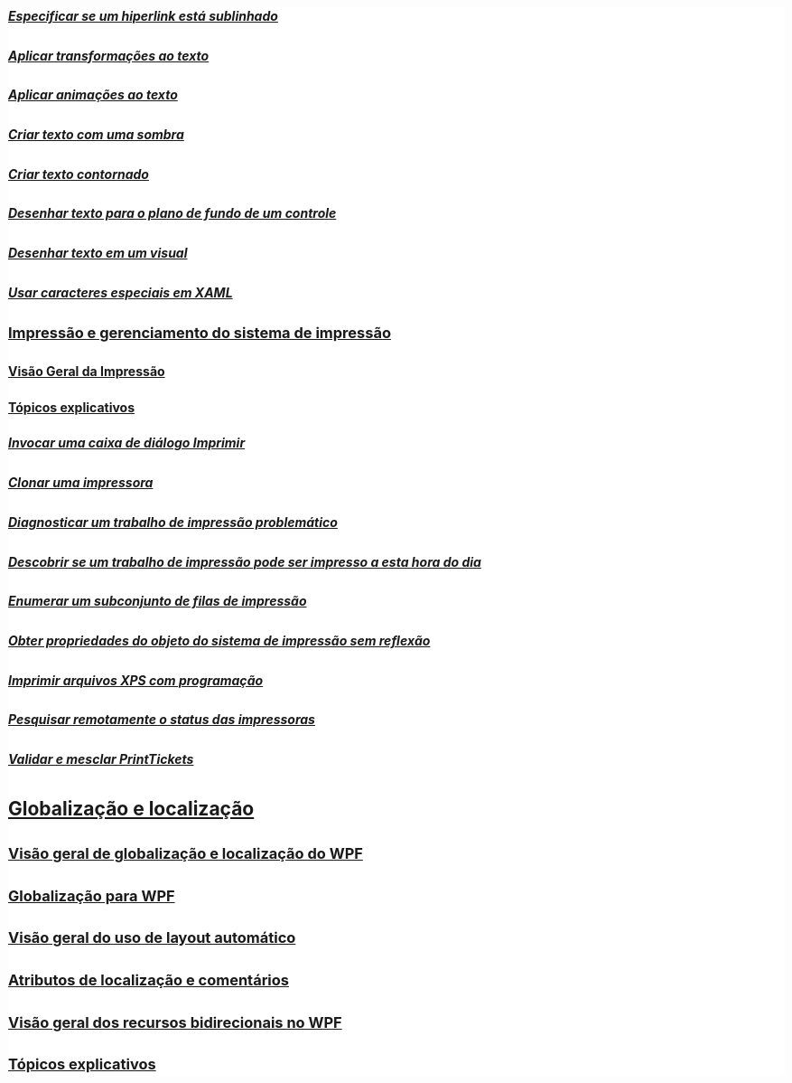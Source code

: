 ##### [Especificar se um hiperlink está sublinhado](how-to-specify-whether-a-hyperlink-is-underlined.md)
##### [Aplicar transformações ao texto](how-to-apply-transforms-to-text.md)
##### [Aplicar animações ao texto](how-to-apply-animations-to-text.md)
##### [Criar texto com uma sombra](how-to-create-text-with-a-shadow.md)
##### [Criar texto contornado](how-to-create-outlined-text.md)
##### [Desenhar texto para o plano de fundo de um controle](how-to-draw-text-to-a-control-background.md)
##### [Desenhar texto em um visual](how-to-draw-text-to-a-visual.md)
##### [Usar caracteres especiais em XAML](how-to-use-special-characters-in-xaml.md)
### [Impressão e gerenciamento do sistema de impressão](printing-and-print-system-management.md)
#### [Visão Geral da Impressão](printing-overview.md)
#### [Tópicos explicativos](printing-how-to-topics.md)
##### [Invocar uma caixa de diálogo Imprimir](how-to-invoke-a-print-dialog.md)
##### [Clonar uma impressora](how-to-clone-a-printer.md)
##### [Diagnosticar um trabalho de impressão problemático](how-to-diagnose-problematic-print-job.md)
##### [Descobrir se um trabalho de impressão pode ser impresso a esta hora do dia](how-to-discover-whether-a-print-job-can-be-printed-at-this-time-of-day.md)
##### [Enumerar um subconjunto de filas de impressão](how-to-enumerate-a-subset-of-print-queues.md)
##### [Obter propriedades do objeto do sistema de impressão sem reflexão](how-to-get-print-system-object-properties-without-reflection.md)
##### [Imprimir arquivos XPS com programação](how-to-programmatically-print-xps-files.md)
##### [Pesquisar remotamente o status das impressoras](how-to-remotely-survey-the-status-of-printers.md)
##### [Validar e mesclar PrintTickets](how-to-validate-and-merge-printtickets.md)
## [Globalização e localização](globalization-and-localization.md)
### [Visão geral de globalização e localização do WPF](wpf-globalization-and-localization-overview.md)
### [Globalização para WPF](globalization-for-wpf.md)
### [Visão geral do uso de layout automático](use-automatic-layout-overview.md)
### [Atributos de localização e comentários](localization-attributes-and-comments.md)
### [Visão geral dos recursos bidirecionais no WPF](bidirectional-features-in-wpf-overview.md)
### [Tópicos explicativos](globalization-and-localization-how-to-topics.md)